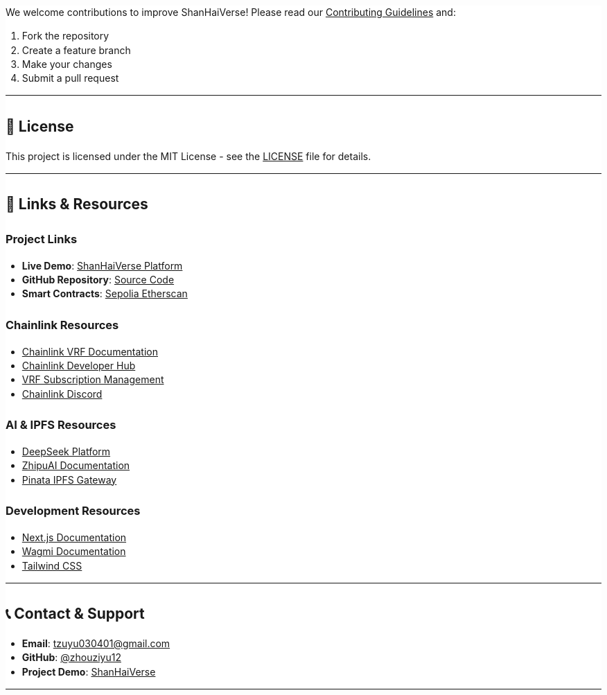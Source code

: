 We welcome contributions to improve ShanHaiVerse! Please read our [Contributing Guidelines](CONTRIBUTING.md) and:

1. Fork the repository
2. Create a feature branch
3. Make your changes
4. Submit a pull request

---

## 📄 License

This project is licensed under the MIT License - see the [LICENSE](LICENSE) file for details.

---

## 🔗 Links & Resources

### Project Links
- **Live Demo**: [ShanHaiVerse Platform](https://shanhaiproject-bej418z2o-tzuyus-projects-2d9d237b.vercel.app)
- **GitHub Repository**: [Source Code](https://github.com/zhouziyu12/shanhaiproject)
- **Smart Contracts**: [Sepolia Etherscan](https://sepolia.etherscan.io/address/0x9269C7b6BFe45143f899fdA45d5ba2C7aDD0367A)

### Chainlink Resources
- [Chainlink VRF Documentation](https://docs.chain.link/vrf)
- [Chainlink Developer Hub](https://dev.chain.link/)
- [VRF Subscription Management](https://vrf.chain.link/)
- [Chainlink Discord](https://discord.gg/chainlink)

### AI & IPFS Resources
- [DeepSeek Platform](https://platform.deepseek.com)
- [ZhipuAI Documentation](https://open.bigmodel.cn)
- [Pinata IPFS Gateway](https://gateway.pinata.cloud)

### Development Resources
- [Next.js Documentation](https://nextjs.org/docs)
- [Wagmi Documentation](https://wagmi.sh)
- [Tailwind CSS](https://tailwindcss.com)

---

## 📞 Contact & Support

- **Email**: tzuyu030401@gmail.com
- **GitHub**: [@zhouziyu12](https://github.com/zhouziyu12)
- **Project Demo**: [ShanHaiVerse](https://shanhaiproject-bej418z2o-tzuyus-projects-2d9d237b.vercel.app)

---

